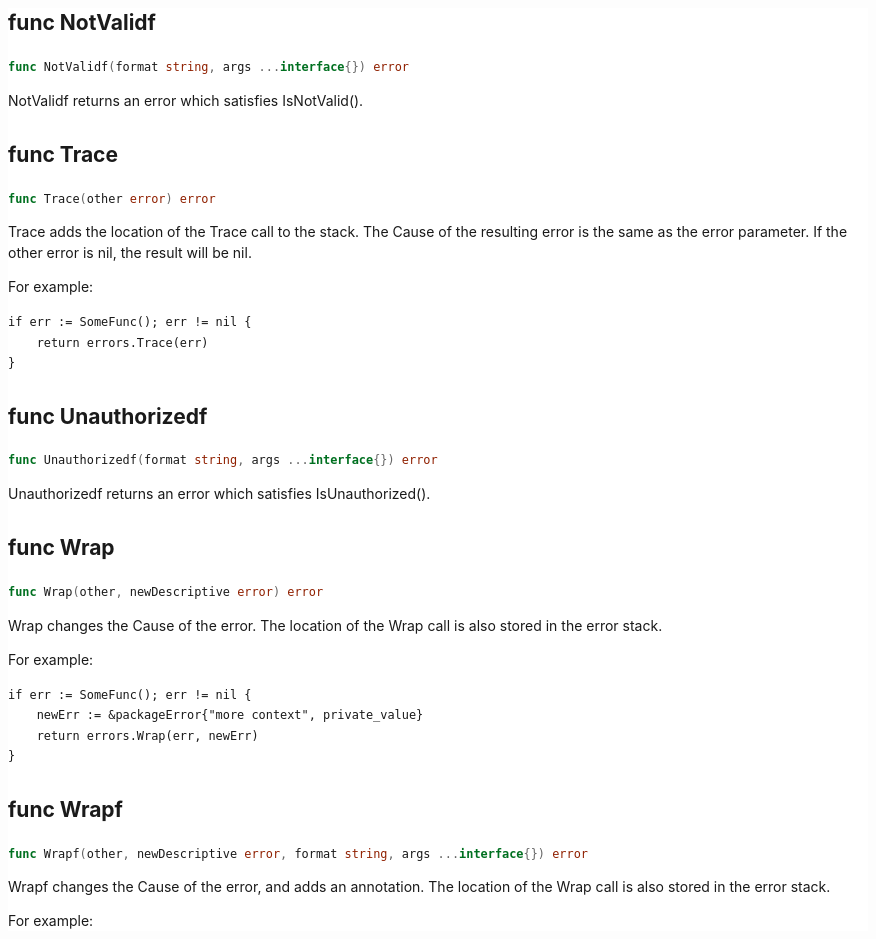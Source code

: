 
## func NotValidf
``` go
func NotValidf(format string, args ...interface{}) error
```
NotValidf returns an error which satisfies IsNotValid().


## func Trace
``` go
func Trace(other error) error
```
Trace adds the location of the Trace call to the stack.  The Cause of the
resulting error is the same as the error parameter.  If the other error is
nil, the result will be nil.

For example:


	if err := SomeFunc(); err != nil {
	    return errors.Trace(err)
	}


## func Unauthorizedf
``` go
func Unauthorizedf(format string, args ...interface{}) error
```
Unauthorizedf returns an error which satisfies IsUnauthorized().


## func Wrap
``` go
func Wrap(other, newDescriptive error) error
```
Wrap changes the Cause of the error. The location of the Wrap call is also
stored in the error stack.

For example:


	if err := SomeFunc(); err != nil {
	    newErr := &packageError{"more context", private_value}
	    return errors.Wrap(err, newErr)
	}


## func Wrapf
``` go
func Wrapf(other, newDescriptive error, format string, args ...interface{}) error
```
Wrapf changes the Cause of the error, and adds an annotation. The location
of the Wrap call is also stored in the error stack.

For example:
